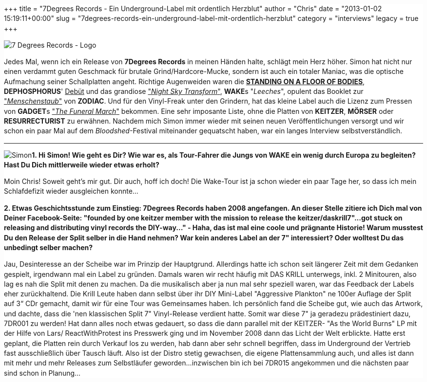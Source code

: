 +++
title = "7Degrees Records - Ein Underground-Label mit ordentlich Herzblut"
author = "Chris"
date = "2013-01-02 15:19:11+00:00"
slug = "7degrees-records-ein-underground-label-mit-ordentlich-herzblut"
category = "interviews"
legacy = true
+++

<img src="images//2013/01/7-Degrees-Records-Logo.png" alt="7 Degrees Records - Logo" width="690" height="692" class="alignnone size-full wp-image-9709" />

Jedes Mal, wenn ich ein Release von **7Degrees Records** in meinen Händen halte, schlägt mein Herz höher. Simon hat nicht nur einen verdammt guten Geschmack für brutale Grind/Hardcore-Mucke, sondern ist auch ein totaler Maniac, was die optische Aufmachung seiner Schallplatten angeht. Richtige Augenweiden waren die <a href="http://necroslaughter.de/2012/12/standing-on-a-floor-of-bodies-sacrilegious-and-culturally-deficient/" title="Standing On A Floor Of Bodies – Sacrilegious And Culturally Deficient">**STANDING ON A FLOOR OF BODIES**</a>, **DEPHOSPHORUS**' <a href="http://necroslaughter.de/2011/09/dephosphorus-axiom/" title="Dephosphorus – Axiom">Debüt</a> und das grandiose <a href="http://necroslaughter.de/2012/10/dephosphorus-night-sky-transform/" title="Dephosphorus – Night Sky Transform">"_Night Sky Transform_"</a>, **WAKE**s "_Leeches_", opulent das Booklet zur <a href="http://necroslaughter.de/2012/08/zodiac-menschenstaub/" title="Zodiac – Menschenstaub">"_Menschenstaub_"</a> von **ZODIAC**. Und für den Vinyl-Freak unter den Grindern, hat das kleine Label auch die Lizenz zum Pressen von **GADGET**s <a href="http://necroslaughter.de/2012/02/gadget-the-funeral-march/" title="Gadget – The Funeral March">"_The Funeral March_"</a> bekommen. Eine sehr imposante Liste, ohne die Platten von **KEITZER**, **MÖRSER** oder **RESURRECTURIST** zu erwähnen.
Nachdem mich Simon immer wieder mit seinen neuen Veröffentlichungen versorgt und wir schon ein paar Mal auf dem _Bloodshed_-Festival miteinander gequatscht haben, war ein langes Interview selbstverständlich.

---

<img src="images//2013/01/Simon.png" alt="Simon" width="300" height="433" class="alignleft size-full wp-image-9712" />**1. Hi Simon! Wie geht es Dir? Wie war es, als Tour-Fahrer die Jungs von WAKE ein wenig durch Europa zu begleiten? Hast Du Dich mittlerweile wieder etwas erholt?**

Moin Chris! Soweit geht’s mir gut. Dir auch, hoff ich doch! Die Wake-Tour ist ja schon wieder ein paar Tage her, so dass ich mein Schlafdefizit wieder ausgleichen konnte...

**2. Etwas Geschichtsstunde zum Einstieg: 7Degrees Records haben 2008 angefangen. An dieser Stelle zitiere ich Dich mal von Deiner Facebook-Seite: "founded by one keitzer member with the mission to release the keitzer/daskrill7"...got stuck on releasing and distributing vinyl records the DIY-way..." - Haha, das ist mal eine coole und prägnante Historie! Warum musstest Du den Release der Split selber in die Hand nehmen? War kein anderes Label an der 7" interessiert? Oder wolltest Du das unbedingt selber machen?**

Jau, Desinteresse an der Scheibe war im Prinzip der Hauptgrund. Allerdings hatte ich schon seit längerer Zeit mit dem Gedanken gespielt, irgendwann mal ein Label zu gründen. Damals waren wir recht häufig mit DAS KRILL unterwegs, inkl. 2 Minitouren, also lag es nah die Split mit denen zu machen. Da die musikalisch aber ja nun mal sehr speziell waren, war das Feedback der Labels eher zurückhaltend. Die Krill Leute haben dann selbst über ihr DIY Mini-Label "Aggressive Plankton" ne 100er Auflage der Split auf 3“ CDr gemacht, damit wir für eine Tour was Gemeinsames haben. Ich persönlich fand die Scheibe gut, wie auch das Artwork, und dachte, dass die 'nen klassischen Split 7" Vinyl-Release verdient hatte. Somit war diese 7" ja geradezu prädestiniert dazu, 7DR001 zu werden! Hat dann alles noch etwas gedauert, so dass die dann parallel mit der KEITZER- "As the World Burns" LP mit der Hilfe von Lars/ ReactWithProtest ins Presswerk ging und im November 2008 dann das Licht der Welt erblickte. 
Hatte erst geplant, die Platten rein durch Verkauf los zu werden, hab dann aber sehr schnell begriffen, dass im Underground der Vertrieb fast ausschließlich über Tausch läuft. Also ist der Distro stetig gewachsen, die eigene Plattensammlung auch, und alles ist dann mit mehr und mehr Releases zum Selbstläufer geworden...inzwischen bin ich bei 7DR015 angekommen und die nächsten paar sind schon in Planung...
